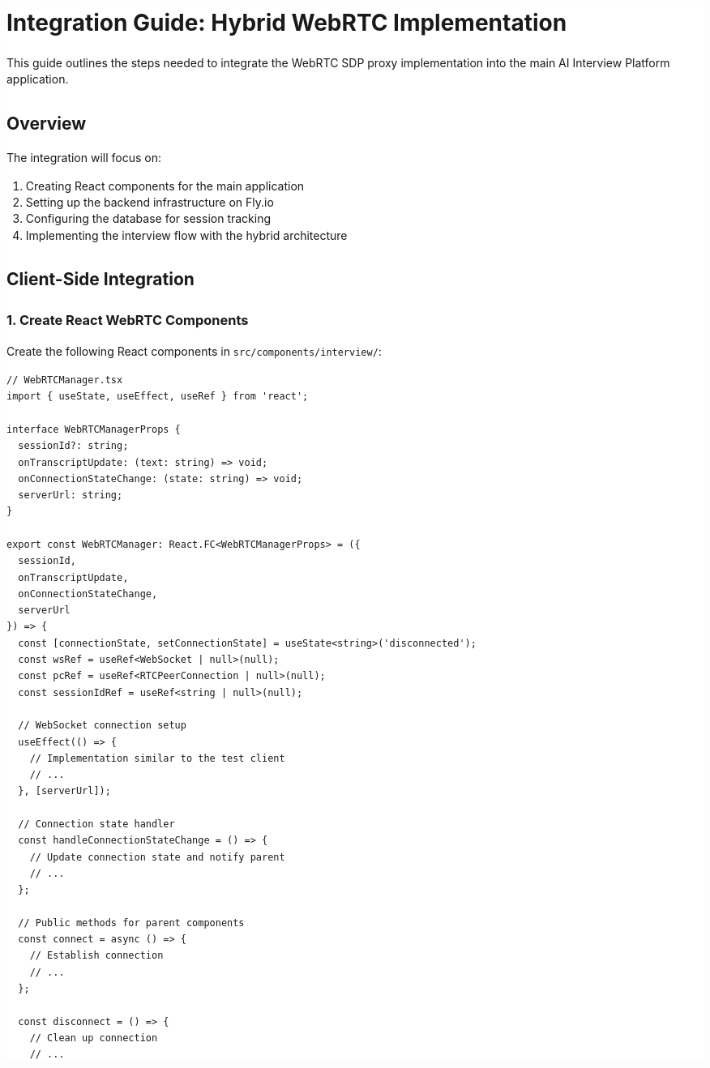 # Integration Guide: Hybrid WebRTC Implementation

This guide outlines the steps needed to integrate the WebRTC SDP proxy implementation into the main AI Interview Platform application.

## Overview

The integration will focus on:

1. Creating React components for the main application
2. Setting up the backend infrastructure on Fly.io
3. Configuring the database for session tracking
4. Implementing the interview flow with the hybrid architecture

## Client-Side Integration

### 1. Create React WebRTC Components

Create the following React components in `src/components/interview/`:

```tsx
// WebRTCManager.tsx
import { useState, useEffect, useRef } from 'react';

interface WebRTCManagerProps {
  sessionId?: string;
  onTranscriptUpdate: (text: string) => void;
  onConnectionStateChange: (state: string) => void;
  serverUrl: string;
}

export const WebRTCManager: React.FC<WebRTCManagerProps> = ({
  sessionId,
  onTranscriptUpdate,
  onConnectionStateChange,
  serverUrl
}) => {
  const [connectionState, setConnectionState] = useState<string>('disconnected');
  const wsRef = useRef<WebSocket | null>(null);
  const pcRef = useRef<RTCPeerConnection | null>(null);
  const sessionIdRef = useRef<string | null>(null);

  // WebSocket connection setup
  useEffect(() => {
    // Implementation similar to the test client
    // ...
  }, [serverUrl]);

  // Connection state handler
  const handleConnectionStateChange = () => {
    // Update connection state and notify parent
    // ...
  };

  // Public methods for parent components
  const connect = async () => {
    // Establish connection
    // ...
  };

  const disconnect = () => {
    // Clean up connection
    // ...
```